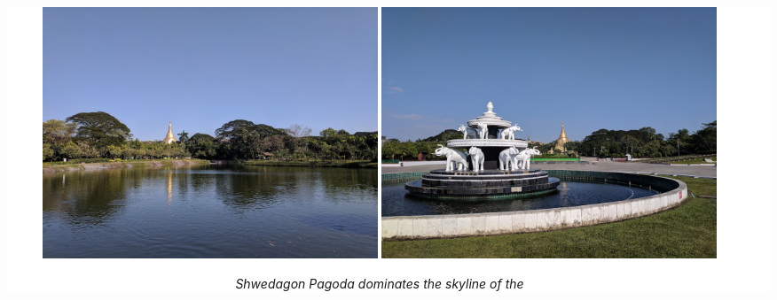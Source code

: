 <div style="text-align: center; max-width: calc(100% - 20px);"><a href="/static/assets/img/blog/YangonShwedagonReflection.jpg" target="_blank"><img src="/static/assets/img/blog/YangonShwedagonReflection.jpg" width="45%"></a> <a href="/static/assets/img/blog/YangonShewdagonElephants.jpg" target="_blank"><img src="/static/assets/img/blog/YangonShewdagonElephants.jpg" width="45%"></a><p><i>Shwedagon Pagoda dominates the skyline of the